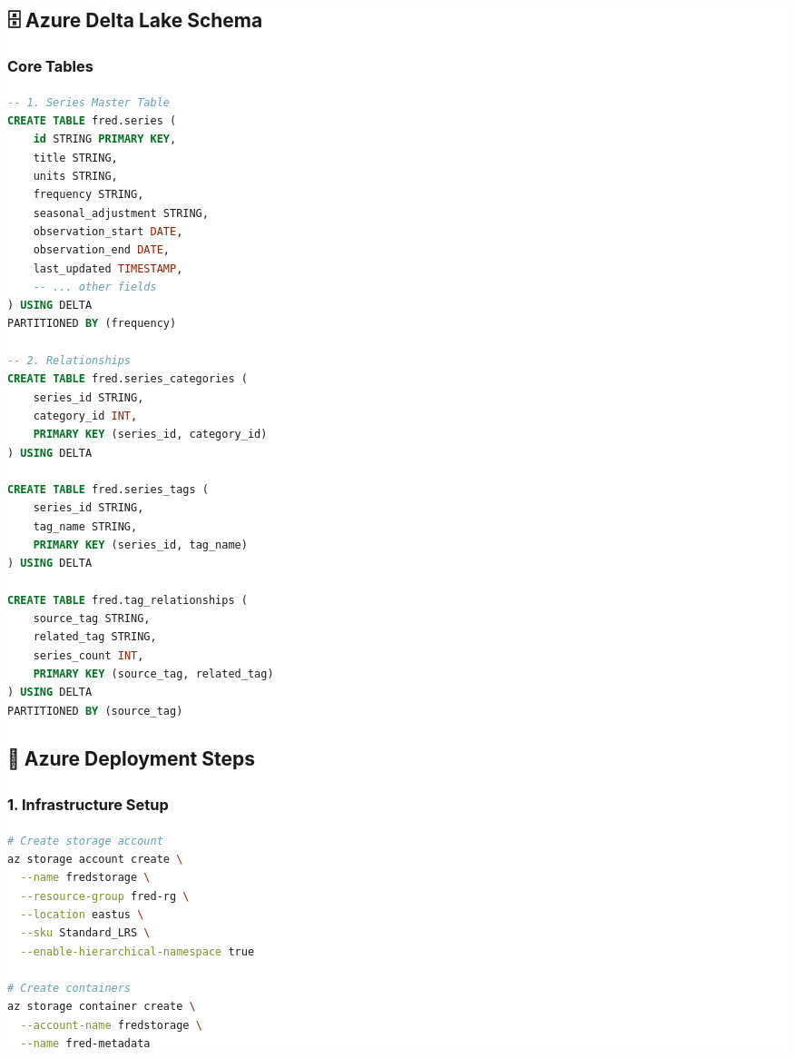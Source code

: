 ## 🗄️ Azure Delta Lake Schema

### Core Tables
```sql
-- 1. Series Master Table
CREATE TABLE fred.series (
    id STRING PRIMARY KEY,
    title STRING,
    units STRING,
    frequency STRING,
    seasonal_adjustment STRING,
    observation_start DATE,
    observation_end DATE,
    last_updated TIMESTAMP,
    -- ... other fields
) USING DELTA
PARTITIONED BY (frequency)

-- 2. Relationships
CREATE TABLE fred.series_categories (
    series_id STRING,
    category_id INT,
    PRIMARY KEY (series_id, category_id)
) USING DELTA

CREATE TABLE fred.series_tags (
    series_id STRING,
    tag_name STRING,
    PRIMARY KEY (series_id, tag_name)
) USING DELTA

CREATE TABLE fred.tag_relationships (
    source_tag STRING,
    related_tag STRING,
    series_count INT,
    PRIMARY KEY (source_tag, related_tag)
) USING DELTA
PARTITIONED BY (source_tag)
```

## 🚀 Azure Deployment Steps

### 1. Infrastructure Setup
```bash
# Create storage account
az storage account create \
  --name fredstorage \
  --resource-group fred-rg \
  --location eastus \
  --sku Standard_LRS \
  --enable-hierarchical-namespace true

# Create containers
az storage container create \
  --account-name fredstorage \
  --name fred-metadata
```
